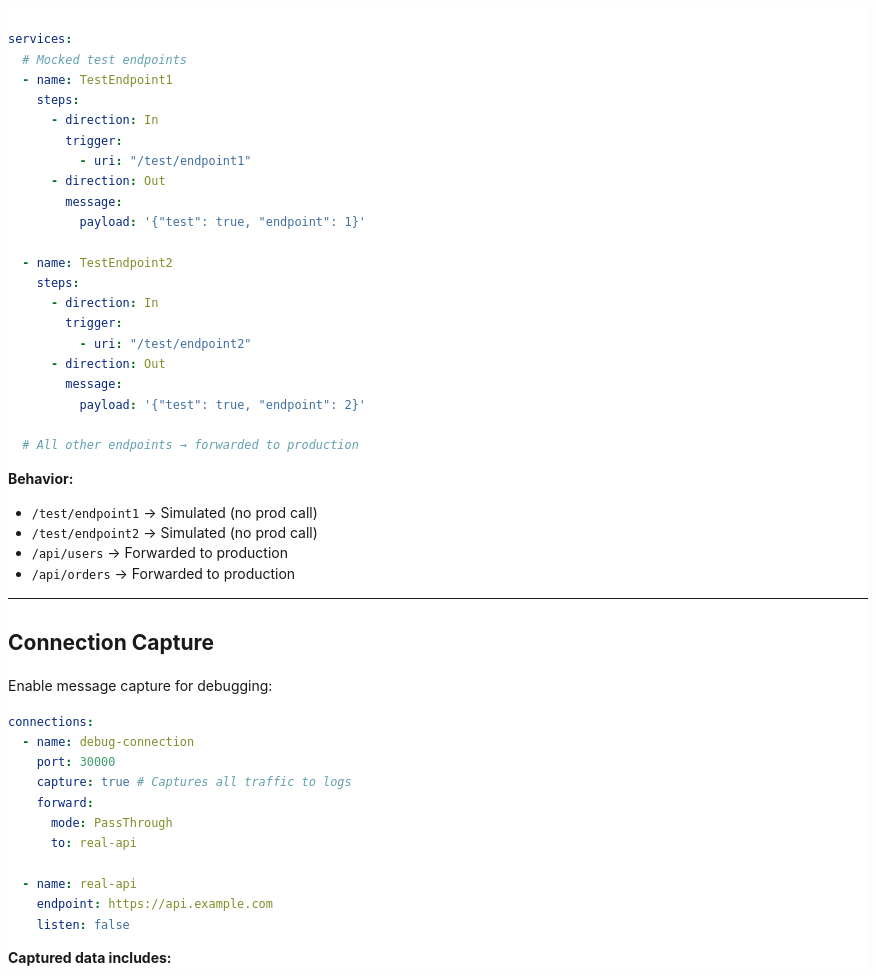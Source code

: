 ```yaml

services:
  # Mocked test endpoints
  - name: TestEndpoint1
    steps:
      - direction: In
        trigger:
          - uri: "/test/endpoint1"
      - direction: Out
        message:
          payload: '{"test": true, "endpoint": 1}'

  - name: TestEndpoint2
    steps:
      - direction: In
        trigger:
          - uri: "/test/endpoint2"
      - direction: Out
        message:
          payload: '{"test": true, "endpoint": 2}'

  # All other endpoints → forwarded to production
```

**Behavior:**

- `/test/endpoint1` → Simulated (no prod call)
- `/test/endpoint2` → Simulated (no prod call)
- `/api/users` → Forwarded to production
- `/api/orders` → Forwarded to production

---

## Connection Capture

Enable message capture for debugging:

```yaml
connections:
  - name: debug-connection
    port: 30000
    capture: true # Captures all traffic to logs
    forward:
      mode: PassThrough
      to: real-api

  - name: real-api
    endpoint: https://api.example.com
    listen: false
```

**Captured data includes:**
